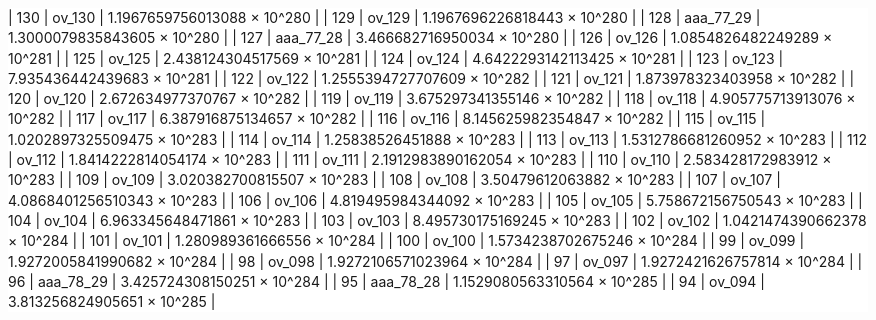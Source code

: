 | 130 | ov_130 | 1.1967659756013088 × 10^280 |
| 129 | ov_129 | 1.1967696226818443 × 10^280 |
| 128 | aaa_77_29 | 1.3000079835843605 × 10^280 |
| 127 | aaa_77_28 | 3.466682716950034 × 10^280 |
| 126 | ov_126 | 1.0854826482249289 × 10^281 |
| 125 | ov_125 | 2.438124304517569 × 10^281 |
| 124 | ov_124 | 4.6422293142113425 × 10^281 |
| 123 | ov_123 | 7.935436442439683 × 10^281 |
| 122 | ov_122 | 1.2555394727707609 × 10^282 |
| 121 | ov_121 | 1.873978323403958 × 10^282 |
| 120 | ov_120 | 2.672634977370767 × 10^282 |
| 119 | ov_119 | 3.675297341355146 × 10^282 |
| 118 | ov_118 | 4.905775713913076 × 10^282 |
| 117 | ov_117 | 6.387916875134657 × 10^282 |
| 116 | ov_116 | 8.145625982354847 × 10^282 |
| 115 | ov_115 | 1.0202897325509475 × 10^283 |
| 114 | ov_114 | 1.25838526451888 × 10^283 |
| 113 | ov_113 | 1.5312786681260952 × 10^283 |
| 112 | ov_112 | 1.8414222814054174 × 10^283 |
| 111 | ov_111 | 2.1912983890162054 × 10^283 |
| 110 | ov_110 | 2.583428172983912 × 10^283 |
| 109 | ov_109 | 3.020382700815507 × 10^283 |
| 108 | ov_108 | 3.50479612063882 × 10^283 |
| 107 | ov_107 | 4.0868401256510343 × 10^283 |
| 106 | ov_106 | 4.819495984344092 × 10^283 |
| 105 | ov_105 | 5.758672156750543 × 10^283 |
| 104 | ov_104 | 6.963345648471861 × 10^283 |
| 103 | ov_103 | 8.495730175169245 × 10^283 |
| 102 | ov_102 | 1.0421474390662378 × 10^284 |
| 101 | ov_101 | 1.280989361666556 × 10^284 |
| 100 | ov_100 | 1.5734238702675246 × 10^284 |
| 99 | ov_099 | 1.9272005841990682 × 10^284 |
| 98 | ov_098 | 1.9272106571023964 × 10^284 |
| 97 | ov_097 | 1.9272421626757814 × 10^284 |
| 96 | aaa_78_29 | 3.425724308150251 × 10^284 |
| 95 | aaa_78_28 | 1.1529080563310564 × 10^285 |
| 94 | ov_094 | 3.813256824905651 × 10^285 |